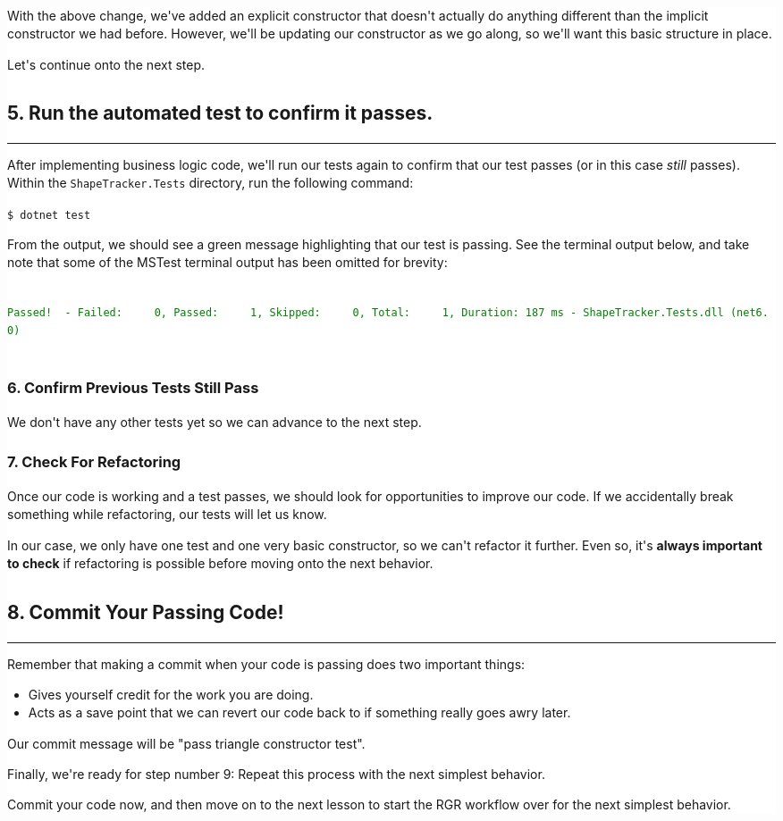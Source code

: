 With the above change, we've added an explicit constructor that doesn't actually do anything different than the implicit constructor we had before. However, we'll be updating our constructor as we go along, so we'll want this basic structure in place. 

Let's continue onto the next step. 

## 5. Run the automated test to confirm it passes.
---

After implementing business logic code, we'll run our tests again to confirm that our test passes (or in this case _still_ passes). Within the `ShapeTracker.Tests` directory, run the following command:

```
$ dotnet test
```

From the output, we should see a green message highlighting that our test is passing. See the terminal output below, and take note that some of the MSTest terminal output has been omitted for brevity:

<pre>
<code style="color:green">
Passed!  - Failed:     0, Passed:     1, Skipped:     0, Total:     1, Duration: 187 ms - ShapeTracker.Tests.dll (net6.0)
</code>
</pre>

### 6. Confirm Previous Tests Still Pass

We don't have any other tests yet so we can advance to the next step.

### 7. Check For Refactoring

Once our code is working and a test passes, we should look for opportunities to improve our code. If we accidentally break something while refactoring, our tests will let us know.

In our case, we only have one test and one very basic constructor, so we can't refactor it further. Even so, it's **always important to check** if refactoring is possible before moving onto the next behavior.

## 8. Commit Your Passing Code!
---

Remember that making a commit when your code is passing does two important things:

* Gives yourself credit for the work you are doing.
* Acts as a save point that we can revert our code back to if something really goes awry later.

Our commit message will be "pass triangle constructor test".

Finally, we're ready for step number 9: Repeat this process with the next simplest behavior.

Commit your code now, and then move on to the next lesson to start the RGR workflow over for the next simplest behavior.

